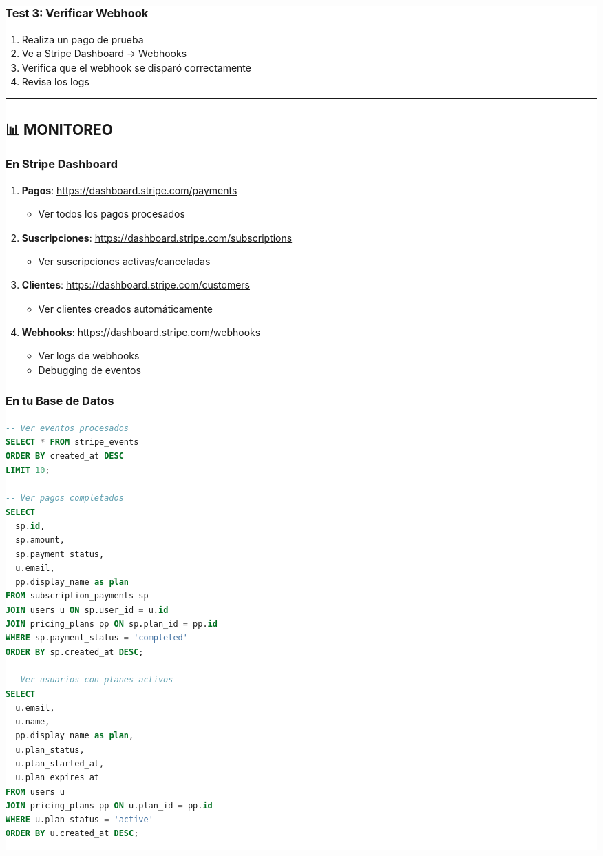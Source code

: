 ### Test 3: Verificar Webhook

1. Realiza un pago de prueba
2. Ve a Stripe Dashboard → Webhooks
3. Verifica que el webhook se disparó correctamente
4. Revisa los logs

---

## 📊 MONITOREO

### En Stripe Dashboard

1. **Pagos**: https://dashboard.stripe.com/payments
   - Ver todos los pagos procesados

2. **Suscripciones**: https://dashboard.stripe.com/subscriptions
   - Ver suscripciones activas/canceladas

3. **Clientes**: https://dashboard.stripe.com/customers
   - Ver clientes creados automáticamente

4. **Webhooks**: https://dashboard.stripe.com/webhooks
   - Ver logs de webhooks
   - Debugging de eventos

### En tu Base de Datos

```sql
-- Ver eventos procesados
SELECT * FROM stripe_events 
ORDER BY created_at DESC 
LIMIT 10;

-- Ver pagos completados
SELECT 
  sp.id,
  sp.amount,
  sp.payment_status,
  u.email,
  pp.display_name as plan
FROM subscription_payments sp
JOIN users u ON sp.user_id = u.id
JOIN pricing_plans pp ON sp.plan_id = pp.id
WHERE sp.payment_status = 'completed'
ORDER BY sp.created_at DESC;

-- Ver usuarios con planes activos
SELECT 
  u.email,
  u.name,
  pp.display_name as plan,
  u.plan_status,
  u.plan_started_at,
  u.plan_expires_at
FROM users u
JOIN pricing_plans pp ON u.plan_id = pp.id
WHERE u.plan_status = 'active'
ORDER BY u.created_at DESC;
```

---